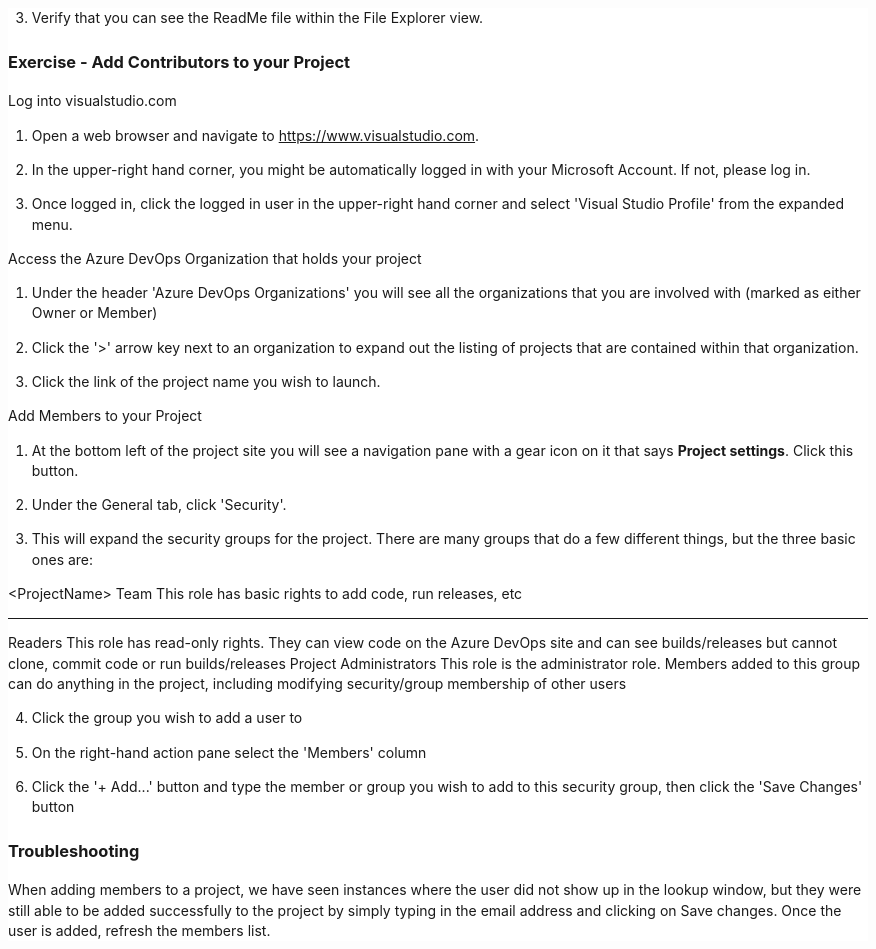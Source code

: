 3.  Verify that you can see the ReadMe file within the File Explorer
    view.

### Exercise - Add Contributors to your Project

Log into visualstudio.com

1.  Open a web browser and navigate to <https://www.visualstudio.com>.

2.  In the upper-right hand corner, you might be automatically logged in
    with your Microsoft Account. If not, please log in.

3.  Once logged in, click the logged in user in the upper-right hand
    corner and select 'Visual Studio Profile' from the expanded menu.

Access the Azure DevOps Organization that holds your project

1.  Under the header 'Azure DevOps Organizations' you will see all the
    organizations that you are involved with (marked as either Owner or
    Member)

2.  Click the '\>' arrow key next to an organization to expand out the
    listing of projects that are contained within that organization.

3.  Click the link of the project name you wish to launch.

Add Members to your Project

1.  At the bottom left of the project site you will see a navigation
    pane with a gear icon on it that says **Project settings**. Click
    this button.

2.  Under the General tab, click 'Security'.

3.  This will expand the security groups for the project. There are many
    groups that do a few different things, but the three basic ones are:

  \<ProjectName\> Team     This role has basic rights to add code, run releases, etc
  ------------------------ ---------------------------------------------------------------------------------------------------------------------------------------------------------------
  Readers                  This role has read-only rights. They can view code on the Azure DevOps site and can see builds/releases but cannot clone, commit code or run builds/releases
  Project Administrators   This role is the administrator role. Members added to this group can do anything in the project, including modifying security/group membership of other users

4.  Click the group you wish to add a user to

5.  On the right-hand action pane select the 'Members' column

6.  Click the '+ Add...' button and type the member or group you wish to
    add to this security group, then click the 'Save Changes' button

### Troubleshooting

When adding members to a project, we have seen instances where the user
did not show up in the lookup window, but they were still able to be
added successfully to the project by simply typing in the email address
and clicking on Save changes. Once the user is added, refresh the
members list.
